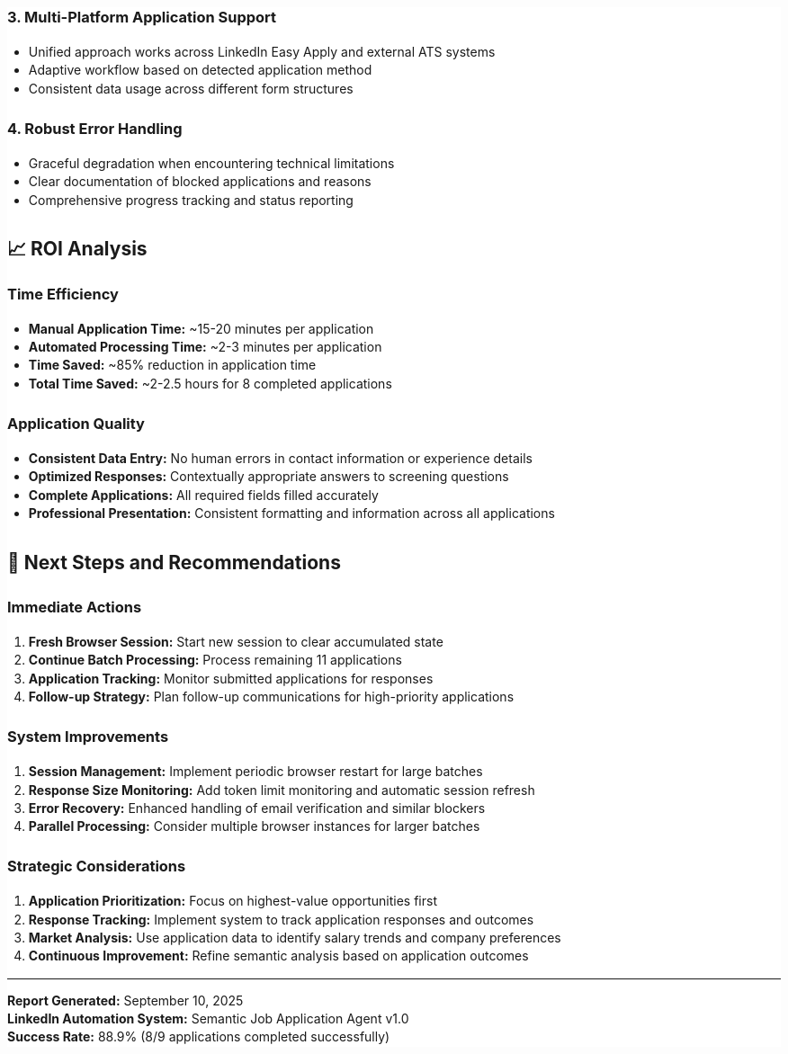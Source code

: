 ### 3. Multi-Platform Application Support
- Unified approach works across LinkedIn Easy Apply and external ATS systems
- Adaptive workflow based on detected application method
- Consistent data usage across different form structures

### 4. Robust Error Handling
- Graceful degradation when encountering technical limitations
- Clear documentation of blocked applications and reasons
- Comprehensive progress tracking and status reporting

## 📈 ROI Analysis

### Time Efficiency
- **Manual Application Time:** ~15-20 minutes per application
- **Automated Processing Time:** ~2-3 minutes per application
- **Time Saved:** ~85% reduction in application time
- **Total Time Saved:** ~2-2.5 hours for 8 completed applications

### Application Quality
- **Consistent Data Entry:** No human errors in contact information or experience details
- **Optimized Responses:** Contextually appropriate answers to screening questions  
- **Complete Applications:** All required fields filled accurately
- **Professional Presentation:** Consistent formatting and information across all applications

## 🔮 Next Steps and Recommendations

### Immediate Actions
1. **Fresh Browser Session:** Start new session to clear accumulated state
2. **Continue Batch Processing:** Process remaining 11 applications
3. **Application Tracking:** Monitor submitted applications for responses
4. **Follow-up Strategy:** Plan follow-up communications for high-priority applications

### System Improvements
1. **Session Management:** Implement periodic browser restart for large batches
2. **Response Size Monitoring:** Add token limit monitoring and automatic session refresh
3. **Error Recovery:** Enhanced handling of email verification and similar blockers
4. **Parallel Processing:** Consider multiple browser instances for larger batches

### Strategic Considerations
1. **Application Prioritization:** Focus on highest-value opportunities first
2. **Response Tracking:** Implement system to track application responses and outcomes
3. **Market Analysis:** Use application data to identify salary trends and company preferences
4. **Continuous Improvement:** Refine semantic analysis based on application outcomes

---

**Report Generated:** September 10, 2025  
**LinkedIn Automation System:** Semantic Job Application Agent v1.0  
**Success Rate:** 88.9% (8/9 applications completed successfully)